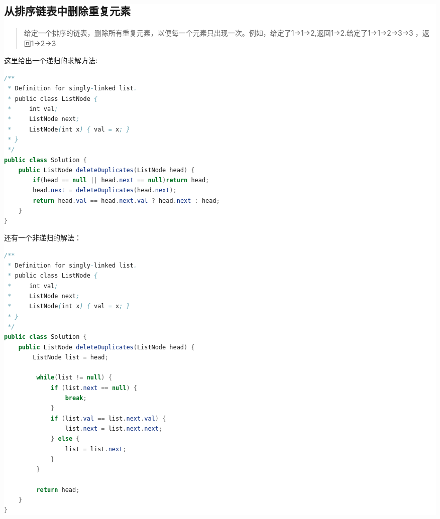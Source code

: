 ## 从排序链表中删除重复元素

> 给定一个排序的链表，删除所有重复元素，以便每一个元素只出现一次。例如，给定了1->1->2,返回1->2.给定了1->1->2->3->3 ，返回1->2->3

这里给出一个递归的求解方法:

```java
/**
 * Definition for singly-linked list.
 * public class ListNode {
 *     int val;
 *     ListNode next;
 *     ListNode(int x) { val = x; }
 * }
 */
public class Solution {
    public ListNode deleteDuplicates(ListNode head) {
        if(head == null || head.next == null)return head;
        head.next = deleteDuplicates(head.next);
        return head.val == head.next.val ? head.next : head;
    }
}
```

还有一个非递归的解法：

```java
/**
 * Definition for singly-linked list.
 * public class ListNode {
 *     int val;
 *     ListNode next;
 *     ListNode(int x) { val = x; }
 * }
 */
public class Solution {
    public ListNode deleteDuplicates(ListNode head) {
        ListNode list = head;
         
         while(list != null) {
        	 if (list.next == null) {
        		 break;
        	 }
        	 if (list.val == list.next.val) {
        		 list.next = list.next.next;
        	 } else {
        		 list = list.next;
        	 }
         }
         
         return head;
    }
}
```
